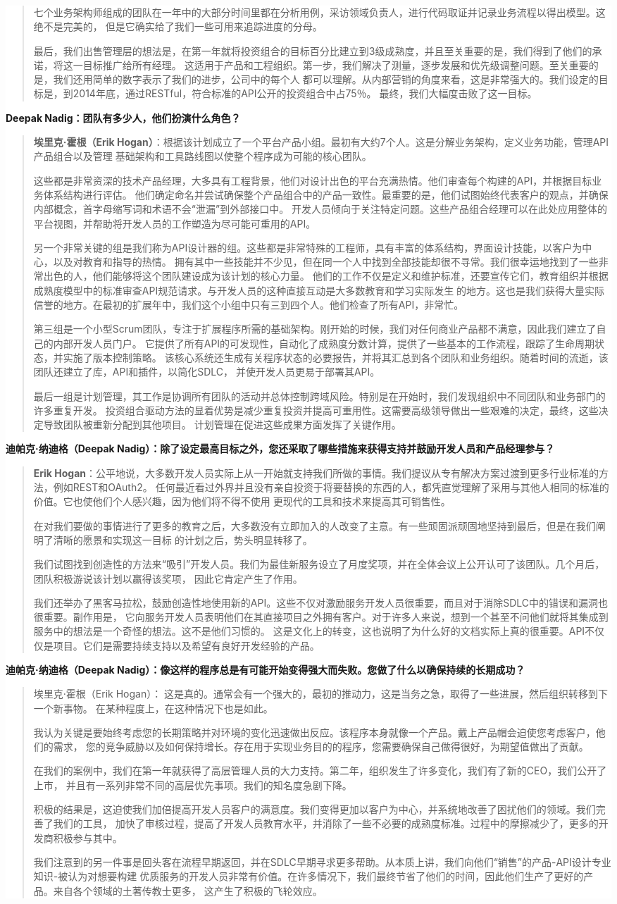 >七个业务架构师组成的团队在一年中的大部分时间里都在分析用例，采访领域负责人，进行代码取证并记录业务流程以得出模型。这绝不是完美的，
>但是它确实给了我们一些可用来追踪进度的分母。
>
> 最后，我们出售管理层的想法是，在第一年就将投资组合的目标百分比建立到3级成熟度，并且至关重要的是，我们得到了他们的承诺，将这一目标推广给所有经理。
>这适用于产品和工程组织。第一步，我们解决了测量，逐步发展和优先级调整问题。至关重要的是，我们还用简单的数字表示了我们的进步，公司中的每个人
>都可以理解。从内部营销的角度来看，这是非常强大的。我们设定的目标是，到2014年底，通过RESTful，符合标准的API公开的投资组合中占75％。
>最终，我们大幅度击败了这一目标。
>

**Deepak Nadig：团队有多少人，他们扮演什么角色？**

> **埃里克·霍根（Erik Hogan）**：根据该计划成立了一个平台产品小组。最初有大约7个人。这是分解业务架构，定义业务功能，管理API产品组合以及管理
>基础架构和工具路线图以使整个程序成为可能的核心团队。
>
> 这些都是非常资深的技术产品经理，大多具有工程背景，他们对设计出色的平台充满热情。他们审查每个构建的API，并根据目标业务体系结构进行评估。
>他们确定命名并尝试确保整个产品组合中的产品一致性。最重要的是，他们试图始终代表客户的观点，并确保内部概念，首字母缩写词和术语不会“泄漏”到外部接口中。
>开发人员倾向于关注特定问题。这些产品组合经理可以在此处应用整体的平台视图，并帮助将开发人员的工作塑造为尽可能可重用的API。
>
> 另一个非常关键的组是我们称为API设计器的组。这些都是非常特殊的工程师，具有丰富的体系结构，界面设计技能，以客户为中心，以及对教育和指导的热情。
>拥有其中一些技能并不少见，但在同一个人中找到全部技能却很不寻常。我们很幸运地找到了一些非常出色的人，他们能够将这个团队建设成为该计划的核心力量。
>他们的工作不仅是定义和维护标准，还要宣传它们，教育组织并根据成熟度模型中的标准审查API规范请求。与开发人员的这种直接互动是大多数教育和学习实际发生
>的地方。这也是我们获得大量实际信誉的地方。在最初的扩展年中，我们这个小组中只有三到四个人。他们检查了所有API，非常忙。
>
> 第三组是一个小型Scrum团队，专注于扩展程序所需的基础架构。刚开始的时候，我们对任何商业产品都不满意，因此我们建立了自己的内部开发人员门户。
>它提供了所有API的可发现性，自动化了成熟度分数计算，提供了一些基本的工作流程，跟踪了生命周期状态，并实施了版本控制策略。
>该核心系统还生成有关程序状态的必要报告，并将其汇总到各个团队和业务组织。随着时间的流逝，该团队还建立了库，API和插件，以简化SDLC，
>并使开发人员更易于部署其API。
>
> 最后一组是计划管理，其工作是协调所有团队的活动并总体控制跨域风险。特别是在开始时，我们发现组织中不同团队和业务部门的许多重复开发。
>投资组合驱动方法的显着优势是减少重复投资并提高可重用性。这需要高级领导做出一些艰难的决定，最终，这些决定导致团队被重新分配到其他项目。
>计划管理在促进这些成果方面发挥了关键作用。

**迪帕克·纳迪格（Deepak Nadig）：除了设定最高目标之外，您还采取了哪些措施来获得支持并鼓励开发人员和产品经理参与？**

> **Erik Hogan**：公平地说，大多数开发人员实际上从一开始就支持我们所做的事情。我们提议从专有解决方案过渡到更多行业标准的方法，例如REST和OAuth2。
>任何最近看过外界并且没有亲自投资于将要替换的东西的人，都凭直觉理解了采用与其他人相同的标准的价值。它也使他们个人感兴趣，因为他们将不得不使用
>更现代的工具和技术来提高其可销售性。
>
> 在对我们要做的事情进行了更多的教育之后，大多数没有立即加入的人改变了主意。有一些顽固派顽固地坚持到最后，但是在我们阐明了清晰的愿景和实现这一目标
>的计划之后，势头明显转移了。
>
> 我们试图找到创造性的方法来“吸引”开发人员。我们为最佳新服务设立了月度奖项，并在全体会议上公开认可了该团队。几个月后，团队积极游说该计划以赢得该奖项，
>因此它肯定产生了作用。
>
> 我们还举办了黑客马拉松，鼓励创造性地使用新的API。这些不仅对激励服务开发人员很重要，而且对于消除SDLC中的错误和漏洞也很重要。副作用是，
>它向服务开发人员表明他们在其直接项目之外拥有客户。对于许多人来说，想到一个甚至不问他们就将其集成到服务中的想法是一个奇怪的想法。这不是他们习惯的。
>这是文化上的转变，这也说明了为什么好的文档实际上真的很重要。API不仅仅是项目。它们是需要持续支持以及希望有良好开发经验的产品。

**迪帕克·纳迪格（Deepak Nadig）：像这样的程序总是有可能开始变得强大而失败。您做了什么以确保持续的长期成功？**

> 埃里克·霍根（Erik Hogan）：  这是真的。通常会有一个强大的，最初的推动力，这是当务之急，取得了一些进展，然后组织转移到下一个新事物。
>在某种程度上，在这种情况下也是如此。
>
> 我认为关键是要始终考虑您的长期策略并对环境的变化迅速做出反应。该程序本身就像一个产品。戴上产品帽会迫使您考虑客户，他们的需求，
>您的竞争威胁以及如何保持增长。存在用于实现业务目的的程序，您需要确保自己做得很好，为期望值做出了贡献。
>
> 在我们的案例中，我们在第一年就获得了高层管理人员的大力支持。第二年，组织发生了许多变化，我们有了新的CEO，我们公开了上市，
>并且有一系列非常不同的高层优先事项。我们的知名度急剧下降。
>
> 积极的结果是，这迫使我们加倍提高开发人员客户的满意度。我们变得更加以客户为中心，并系统地改善了困扰他们的领域。我们完善了我们的工具，
>加快了审核过程，提高了开发人员教育水平，并消除了一些不必要的成熟度标准。过程中的摩擦减少了，更多的开发商积极参与其中。
>
> 我们注意到的另一件事是回头客在流程早期返回，并在SDLC早期寻求更多帮助。从本质上讲，我们向他们“销售”的产品-API设计专业知识-被认为对想要构建
>优质服务的开发人员非常有价值。在许多情况下，我们最终节省了他们的时间，因此他们生产了更好的产品。来自各个领域的土著传教士更多，
>这产生了积极的飞轮效应。
>